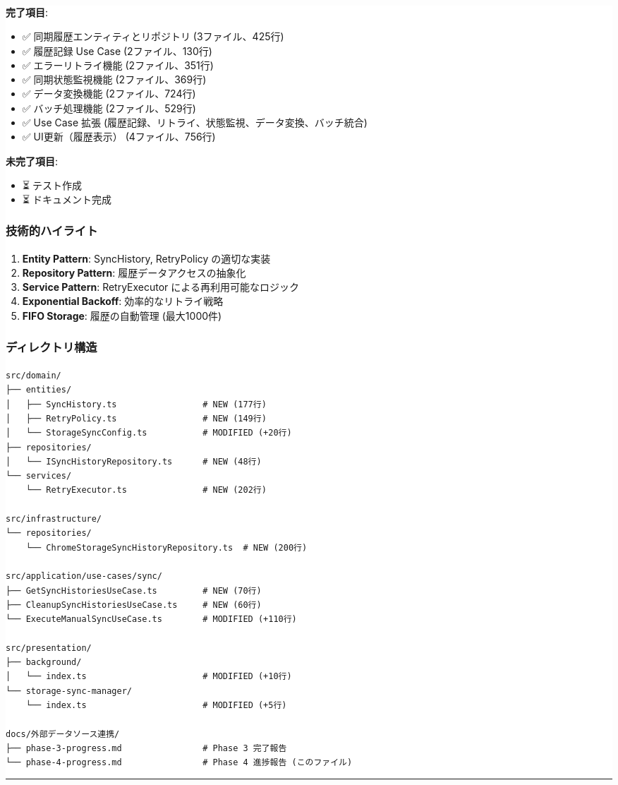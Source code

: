 **完了項目**:
- ✅ 同期履歴エンティティとリポジトリ (3ファイル、425行)
- ✅ 履歴記録 Use Case (2ファイル、130行)
- ✅ エラーリトライ機能 (2ファイル、351行)
- ✅ 同期状態監視機能 (2ファイル、369行)
- ✅ データ変換機能 (2ファイル、724行)
- ✅ バッチ処理機能 (2ファイル、529行)
- ✅ Use Case 拡張 (履歴記録、リトライ、状態監視、データ変換、バッチ統合)
- ✅ UI更新（履歴表示） (4ファイル、756行)

**未完了項目**:
- ⏳ テスト作成
- ⏳ ドキュメント完成

### 技術的ハイライト
1. **Entity Pattern**: SyncHistory, RetryPolicy の適切な実装
2. **Repository Pattern**: 履歴データアクセスの抽象化
3. **Service Pattern**: RetryExecutor による再利用可能なロジック
4. **Exponential Backoff**: 効率的なリトライ戦略
5. **FIFO Storage**: 履歴の自動管理 (最大1000件)

### ディレクトリ構造
```
src/domain/
├── entities/
│   ├── SyncHistory.ts                 # NEW (177行)
│   ├── RetryPolicy.ts                 # NEW (149行)
│   └── StorageSyncConfig.ts           # MODIFIED (+20行)
├── repositories/
│   └── ISyncHistoryRepository.ts      # NEW (48行)
└── services/
    └── RetryExecutor.ts               # NEW (202行)

src/infrastructure/
└── repositories/
    └── ChromeStorageSyncHistoryRepository.ts  # NEW (200行)

src/application/use-cases/sync/
├── GetSyncHistoriesUseCase.ts         # NEW (70行)
├── CleanupSyncHistoriesUseCase.ts     # NEW (60行)
└── ExecuteManualSyncUseCase.ts        # MODIFIED (+110行)

src/presentation/
├── background/
│   └── index.ts                       # MODIFIED (+10行)
└── storage-sync-manager/
    └── index.ts                       # MODIFIED (+5行)

docs/外部データソース連携/
├── phase-3-progress.md                # Phase 3 完了報告
└── phase-4-progress.md                # Phase 4 進捗報告 (このファイル)
```

---